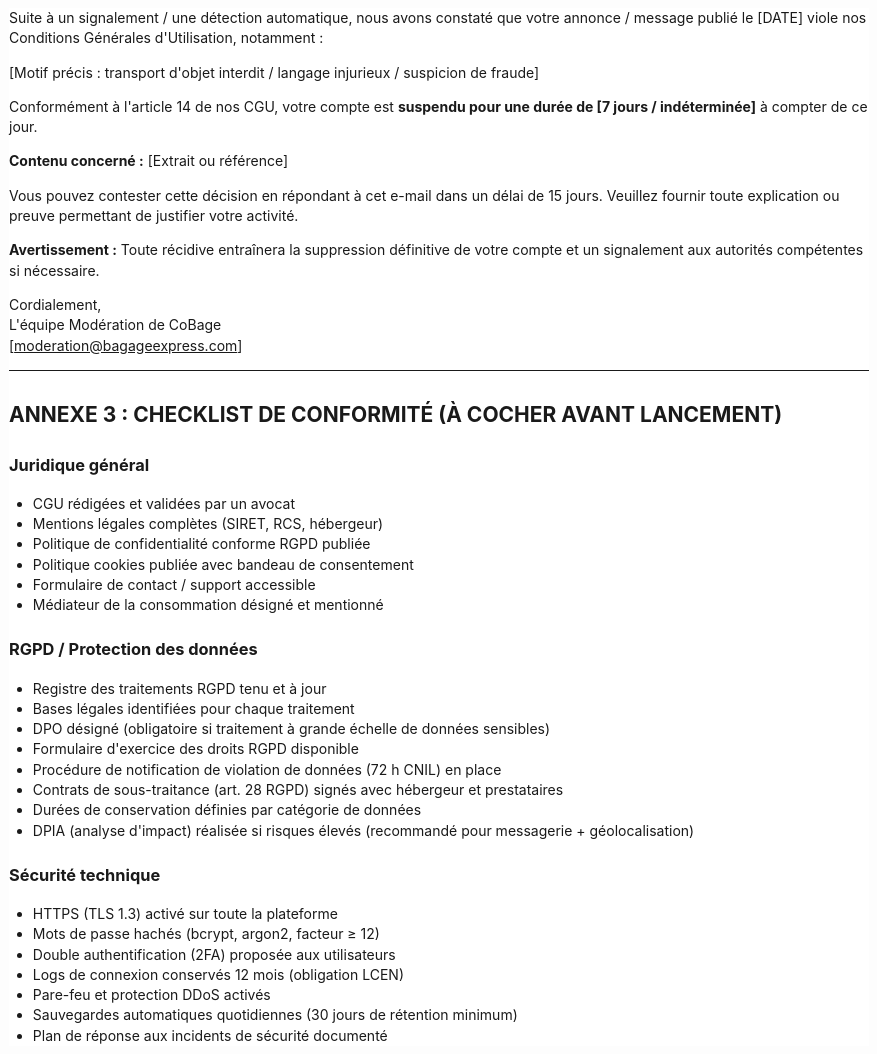 Suite à un signalement / une détection automatique, nous avons constaté que votre annonce / message publié le [DATE] viole nos Conditions Générales d'Utilisation, notamment :

[Motif précis : transport d'objet interdit / langage injurieux / suspicion de fraude]

Conformément à l'article 14 de nos CGU, votre compte est **suspendu pour une durée de [7 jours / indéterminée]** à compter de ce jour.

**Contenu concerné :** [Extrait ou référence]

Vous pouvez contester cette décision en répondant à cet e-mail dans un délai de 15 jours. Veuillez fournir toute explication ou preuve permettant de justifier votre activité.

**Avertissement :** Toute récidive entraînera la suppression définitive de votre compte et un signalement aux autorités compétentes si nécessaire.

Cordialement,  
L'équipe Modération de CoBage  
[moderation@bagageexpress.com]

---

## ANNEXE 3 : CHECKLIST DE CONFORMITÉ (À COCHER AVANT LANCEMENT)

### Juridique général

- CGU rédigées et validées par un avocat
- Mentions légales complètes (SIRET, RCS, hébergeur)
- Politique de confidentialité conforme RGPD publiée
- Politique cookies publiée avec bandeau de consentement
- Formulaire de contact / support accessible
- Médiateur de la consommation désigné et mentionné

### RGPD / Protection des données

- Registre des traitements RGPD tenu et à jour
- Bases légales identifiées pour chaque traitement
- DPO désigné (obligatoire si traitement à grande échelle de données sensibles)
- Formulaire d'exercice des droits RGPD disponible
- Procédure de notification de violation de données (72 h CNIL) en place
- Contrats de sous-traitance (art. 28 RGPD) signés avec hébergeur et prestataires
- Durées de conservation définies par catégorie de données
- DPIA (analyse d'impact) réalisée si risques élevés (recommandé pour messagerie + géolocalisation)

### Sécurité technique

- HTTPS (TLS 1.3) activé sur toute la plateforme
- Mots de passe hachés (bcrypt, argon2, facteur ≥ 12)
- Double authentification (2FA) proposée aux utilisateurs
- Logs de connexion conservés 12 mois (obligation LCEN)
- Pare-feu et protection DDoS activés
- Sauvegardes automatiques quotidiennes (30 jours de rétention minimum)
- Plan de réponse aux incidents de sécurité documenté
